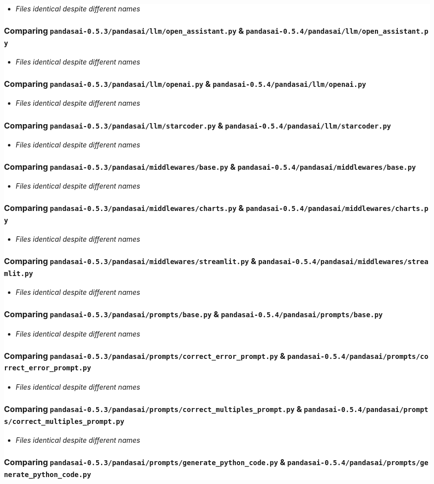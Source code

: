  * *Files identical despite different names*

### Comparing `pandasai-0.5.3/pandasai/llm/open_assistant.py` & `pandasai-0.5.4/pandasai/llm/open_assistant.py`

 * *Files identical despite different names*

### Comparing `pandasai-0.5.3/pandasai/llm/openai.py` & `pandasai-0.5.4/pandasai/llm/openai.py`

 * *Files identical despite different names*

### Comparing `pandasai-0.5.3/pandasai/llm/starcoder.py` & `pandasai-0.5.4/pandasai/llm/starcoder.py`

 * *Files identical despite different names*

### Comparing `pandasai-0.5.3/pandasai/middlewares/base.py` & `pandasai-0.5.4/pandasai/middlewares/base.py`

 * *Files identical despite different names*

### Comparing `pandasai-0.5.3/pandasai/middlewares/charts.py` & `pandasai-0.5.4/pandasai/middlewares/charts.py`

 * *Files identical despite different names*

### Comparing `pandasai-0.5.3/pandasai/middlewares/streamlit.py` & `pandasai-0.5.4/pandasai/middlewares/streamlit.py`

 * *Files identical despite different names*

### Comparing `pandasai-0.5.3/pandasai/prompts/base.py` & `pandasai-0.5.4/pandasai/prompts/base.py`

 * *Files identical despite different names*

### Comparing `pandasai-0.5.3/pandasai/prompts/correct_error_prompt.py` & `pandasai-0.5.4/pandasai/prompts/correct_error_prompt.py`

 * *Files identical despite different names*

### Comparing `pandasai-0.5.3/pandasai/prompts/correct_multiples_prompt.py` & `pandasai-0.5.4/pandasai/prompts/correct_multiples_prompt.py`

 * *Files identical despite different names*

### Comparing `pandasai-0.5.3/pandasai/prompts/generate_python_code.py` & `pandasai-0.5.4/pandasai/prompts/generate_python_code.py`
